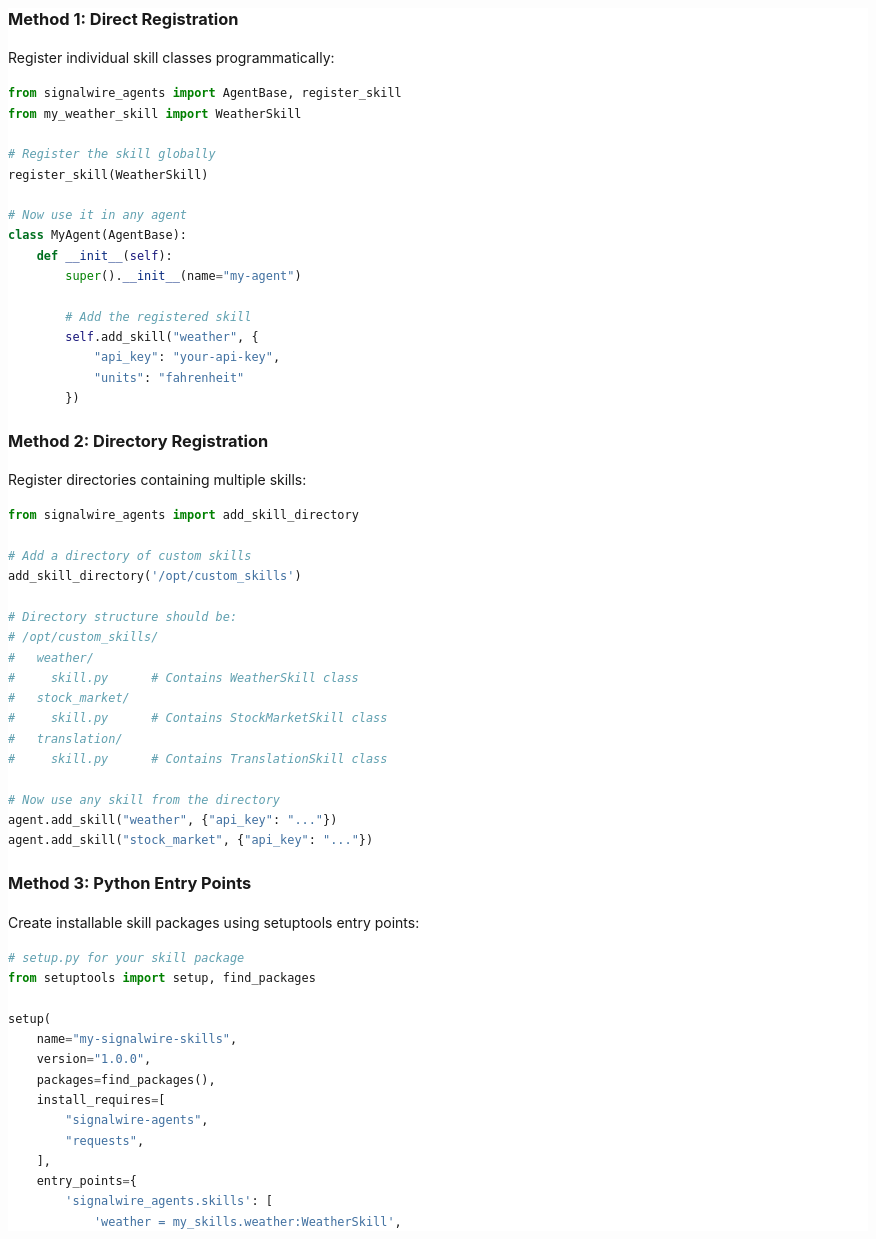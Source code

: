 ### Method 1: Direct Registration

Register individual skill classes programmatically:

```python
from signalwire_agents import AgentBase, register_skill
from my_weather_skill import WeatherSkill

# Register the skill globally
register_skill(WeatherSkill)

# Now use it in any agent
class MyAgent(AgentBase):
    def __init__(self):
        super().__init__(name="my-agent")
        
        # Add the registered skill
        self.add_skill("weather", {
            "api_key": "your-api-key",
            "units": "fahrenheit"
        })
```

### Method 2: Directory Registration

Register directories containing multiple skills:

```python
from signalwire_agents import add_skill_directory

# Add a directory of custom skills
add_skill_directory('/opt/custom_skills')

# Directory structure should be:
# /opt/custom_skills/
#   weather/
#     skill.py      # Contains WeatherSkill class
#   stock_market/
#     skill.py      # Contains StockMarketSkill class
#   translation/
#     skill.py      # Contains TranslationSkill class

# Now use any skill from the directory
agent.add_skill("weather", {"api_key": "..."})
agent.add_skill("stock_market", {"api_key": "..."})
```

### Method 3: Python Entry Points

Create installable skill packages using setuptools entry points:

```python
# setup.py for your skill package
from setuptools import setup, find_packages

setup(
    name="my-signalwire-skills",
    version="1.0.0",
    packages=find_packages(),
    install_requires=[
        "signalwire-agents",
        "requests",
    ],
    entry_points={
        'signalwire_agents.skills': [
            'weather = my_skills.weather:WeatherSkill',
```
